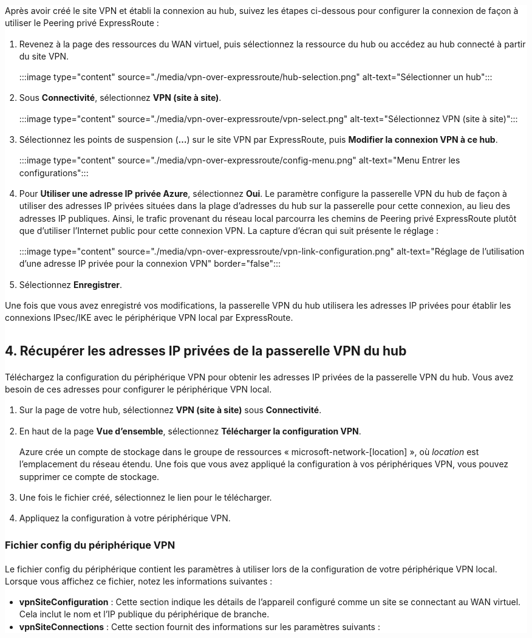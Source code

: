 Après avoir créé le site VPN et établi la connexion au hub, suivez les étapes ci-dessous pour configurer la connexion de façon à utiliser le Peering privé ExpressRoute :

1. Revenez à la page des ressources du WAN virtuel, puis sélectionnez la ressource du hub ou accédez au hub connecté à partir du site VPN.

   :::image type="content" source="./media/vpn-over-expressroute/hub-selection.png" alt-text="Sélectionner un hub":::
1. Sous **Connectivité**, sélectionnez **VPN (site à site)**.

   :::image type="content" source="./media/vpn-over-expressroute/vpn-select.png" alt-text="Sélectionnez VPN (site à site)":::
1. Sélectionnez les points de suspension (**…**) sur le site VPN par ExpressRoute, puis **Modifier la connexion VPN à ce hub**.

   :::image type="content" source="./media/vpn-over-expressroute/config-menu.png" alt-text="Menu Entrer les configurations":::
1. Pour **Utiliser une adresse IP privée Azure**, sélectionnez **Oui**. Le paramètre configure la passerelle VPN du hub de façon à utiliser des adresses IP privées situées dans la plage d’adresses du hub sur la passerelle pour cette connexion, au lieu des adresses IP publiques. Ainsi, le trafic provenant du réseau local parcourra les chemins de Peering privé ExpressRoute plutôt que d’utiliser l’Internet public pour cette connexion VPN. La capture d’écran qui suit présente le réglage :

   :::image type="content" source="./media/vpn-over-expressroute/vpn-link-configuration.png" alt-text="Réglage de l’utilisation d’une adresse IP privée pour la connexion VPN" border="false":::
1. Sélectionnez **Enregistrer**.

Une fois que vous avez enregistré vos modifications, la passerelle VPN du hub utilisera les adresses IP privées pour établir les connexions IPsec/IKE avec le périphérique VPN local par ExpressRoute.

## <a name="4-get-the-private-ip-addresses-for-the-hub-vpn-gateway"></a><a name="associate"></a>4. Récupérer les adresses IP privées de la passerelle VPN du hub

Téléchargez la configuration du périphérique VPN pour obtenir les adresses IP privées de la passerelle VPN du hub. Vous avez besoin de ces adresses pour configurer le périphérique VPN local.

1. Sur la page de votre hub, sélectionnez **VPN (site à site)** sous **Connectivité**.
1. En haut de la page **Vue d’ensemble**, sélectionnez **Télécharger la configuration VPN**. 

   Azure crée un compte de stockage dans le groupe de ressources « microsoft-network-[location] », où *location* est l’emplacement du réseau étendu. Une fois que vous avez appliqué la configuration à vos périphériques VPN, vous pouvez supprimer ce compte de stockage.
1. Une fois le fichier créé, sélectionnez le lien pour le télécharger.
1. Appliquez la configuration à votre périphérique VPN.

### <a name="vpn-device-configuration-file"></a>Fichier config du périphérique VPN

Le fichier config du périphérique contient les paramètres à utiliser lors de la configuration de votre périphérique VPN local. Lorsque vous affichez ce fichier, notez les informations suivantes :

* **vpnSiteConfiguration** : Cette section indique les détails de l’appareil configuré comme un site se connectant au WAN virtuel. Cela inclut le nom et l’IP publique du périphérique de branche.
* **vpnSiteConnections** : Cette section fournit des informations sur les paramètres suivants :

